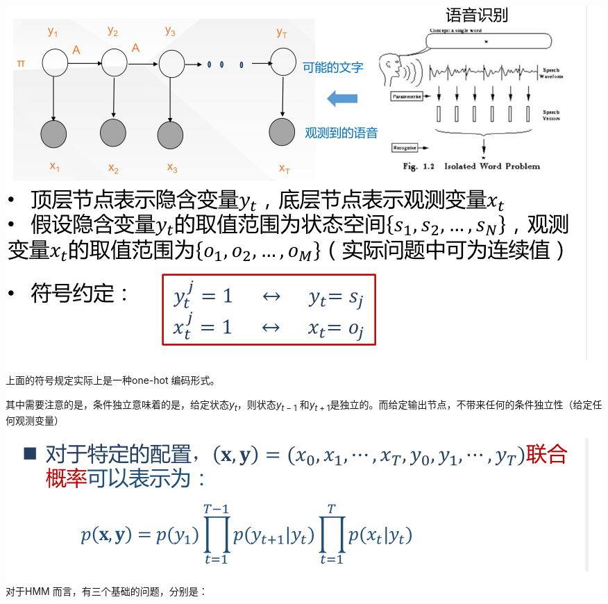 ![image-20220101163757978](image-20220101163757978.png)

上面的符号规定实际上是一种one-hot 编码形式。 

其中需要注意的是，条件独立意味着的是，给定状态$y_t$，则状态$y_{t-1}$ 和$y_{t+1}$是独立的。而给定输出节点，不带来任何的条件独立性（给定任何观测变量） 

![image-20220101164012516](image-20220101164012516.png)

对于HMM 而言，有三个基础的问题，分别是： 
